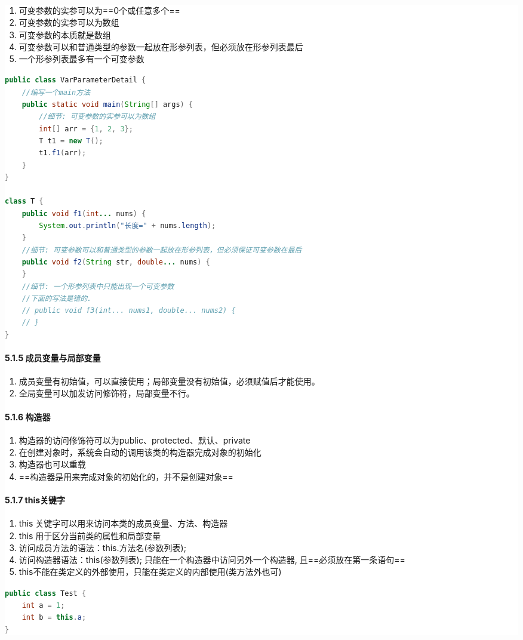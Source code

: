 ```java
```

1. 可变参数的实参可以为==0个或任意多个==
2. 可变参数的实参可以为数组
3. 可变参数的本质就是数组
4. 可变参数可以和普通类型的参数一起放在形参列表，但必须放在形参列表最后
5. 一个形参列表最多有一个可变参数

```java
public class VarParameterDetail { 
	//编写一个main方法
	public static void main(String[] args) {
		//细节: 可变参数的实参可以为数组
		int[] arr = {1, 2, 3};
		T t1 = new T();
		t1.f1(arr);
	}
}

class T {
	public void f1(int... nums) {
		System.out.println("长度=" + nums.length);
	}
	//细节: 可变参数可以和普通类型的参数一起放在形参列表，但必须保证可变参数在最后
	public void f2(String str, double... nums) {
	}
	//细节: 一个形参列表中只能出现一个可变参数
	//下面的写法是错的.
	// public void f3(int... nums1, double... nums2) {
	// }
}
```

#### 5.1.5 成员变量与局部变量

1. 成员变量有初始值，可以直接使用；局部变量没有初始值，必须赋值后才能使用。
2. 全局变量可以加发访问修饰符，局部变量不行。

#### 5.1.6 构造器

1. 构造器的访问修饰符可以为public、protected、默认、private
2. 在创建对象时，系统会自动的调用该类的构造器完成对象的初始化
3. 构造器也可以重载
4. ==构造器是用来完成对象的初始化的，并不是创建对象==

#### 5.1.7 this关键字

1. this 关键字可以用来访问本类的成员变量、方法、构造器 
2. this 用于区分当前类的属性和局部变量
3. 访问成员方法的语法：this.方法名(参数列表);
4. 访问构造器语法：this(参数列表); 只能在一个构造器中访问另外一个构造器, 且==必须放在第一条语句==
5. this不能在类定义的外部使用，只能在类定义的内部使用(类方法外也可)

```java
public class Test {
    int a = 1;
    int b = this.a;
}
```
